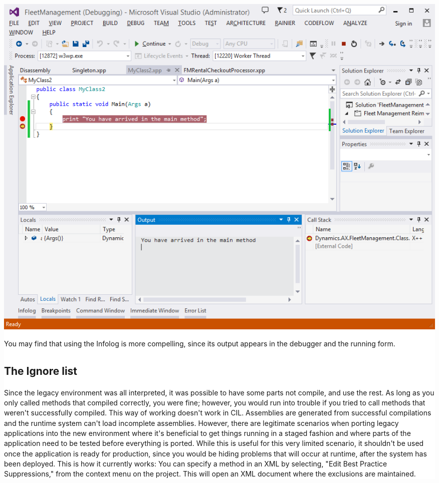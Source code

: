 ![DebuggingAdmin\_DebugFeatures](./media/debuggingadmin_debugfeatures.png)

You may find that using the Infolog is more compelling, since its output appears in the debugger and the running form.

## The Ignore list
Since the legacy environment was all interpreted, it was possible to have some parts not compile, and use the rest. As long as you only called methods that compiled correctly, you were fine; however, you would run into trouble if you tried to call methods that weren't successfully compiled. This way of working doesn't work in CIL. Assemblies are generated from successful compilations and the runtime system can't load incomplete assemblies. However, there are legitimate scenarios when porting legacy applications into the new environment where it's beneficial to get things running in a staged fashion and where parts of the application need to be tested before everything is ported. While this is useful for this very limited scenario, it shouldn't be used once the application is ready for production, since you would be hiding problems that will occur at runtime, after the system has been deployed. This is how it currently works: You can specify a method in an XML by selecting, "Edit Best Practice Suppressions," from the context menu on the project. This will open an XML document where the exclusions are maintained.
